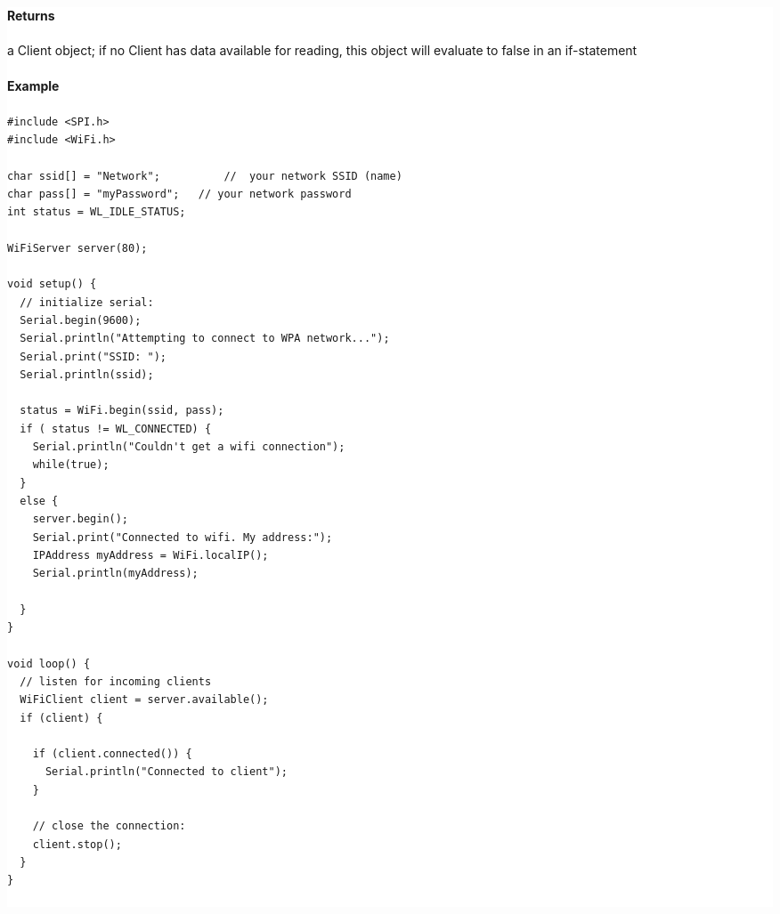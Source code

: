 #### Returns 
a Client object; if no Client has data available for reading, this object will evaluate to false in an if-statement

#### Example
``` 
#include <SPI.h>
#include <WiFi.h>

char ssid[] = "Network";          //  your network SSID (name)
char pass[] = "myPassword";   // your network password
int status = WL_IDLE_STATUS;

WiFiServer server(80);

void setup() {
  // initialize serial:
  Serial.begin(9600);
  Serial.println("Attempting to connect to WPA network...");
  Serial.print("SSID: ");
  Serial.println(ssid);

  status = WiFi.begin(ssid, pass);
  if ( status != WL_CONNECTED) {
    Serial.println("Couldn't get a wifi connection");
    while(true);
  }
  else {
    server.begin();
    Serial.print("Connected to wifi. My address:");
    IPAddress myAddress = WiFi.localIP();
    Serial.println(myAddress);

  }
}

void loop() {
  // listen for incoming clients
  WiFiClient client = server.available();
  if (client) {

    if (client.connected()) {
      Serial.println("Connected to client");
    }

    // close the connection:
    client.stop();
  }
}
 
```
